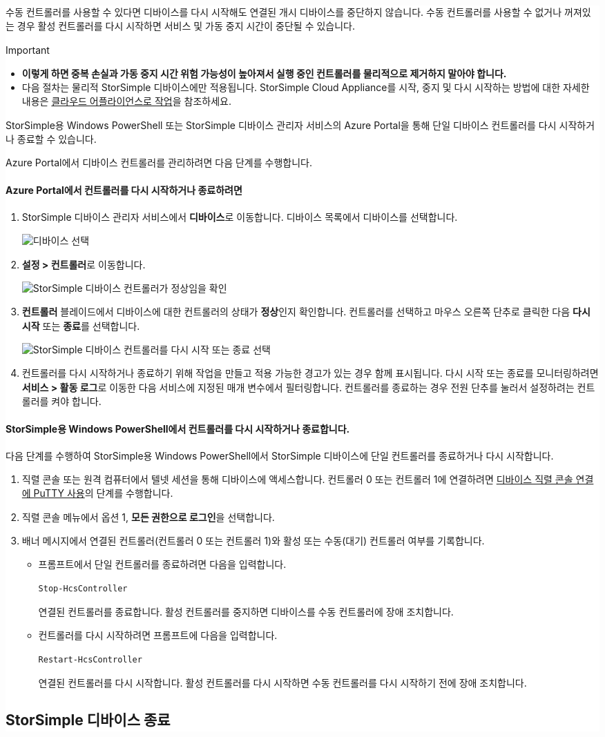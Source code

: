 수동 컨트롤러를 사용할 수 있다면 디바이스를 다시 시작해도 연결된 개시 디바이스를 중단하지 않습니다. 수동 컨트롤러를 사용할 수 없거나 꺼져있는 경우 활성 컨트롤러를 다시 시작하면 서비스 및 가동 중지 시간이 중단될 수 있습니다.

> [!IMPORTANT]
> * **이렇게 하면 중복 손실과 가동 중지 시간 위험 가능성이 높아져서 실행 중인 컨트롤러를 물리적으로 제거하지 말아야 합니다.**
> * 다음 절차는 물리적 StorSimple 디바이스에만 적용됩니다. StorSimple Cloud Appliance를 시작, 중지 및 다시 시작하는 방법에 대한 자세한 내용은 [클라우드 어플라이언스로 작업](storsimple-8000-cloud-appliance-u2.md##work-with-the-storsimple-cloud-appliance)을 참조하세요.

StorSimple용 Windows PowerShell 또는 StorSimple 디바이스 관리자 서비스의 Azure Portal을 통해 단일 디바이스 컨트롤러를 다시 시작하거나 종료할 수 있습니다.

Azure Portal에서 디바이스 컨트롤러를 관리하려면 다음 단계를 수행합니다.

#### <a name="to-restart-or-shut-down-a-controller-in-azure-portal"></a>Azure Portal에서 컨트롤러를 다시 시작하거나 종료하려면
1. StorSimple 디바이스 관리자 서비스에서 **디바이스**로 이동합니다. 디바이스 목록에서 디바이스를 선택합니다. 

    ![디바이스 선택](./media/storsimple-8000-manage-device-controller/manage-controller1.png)

2. **설정 > 컨트롤러**로 이동합니다.
   
    ![StorSimple 디바이스 컨트롤러가 정상임을 확인](./media/storsimple-8000-manage-device-controller/manage-controller2.png)
3. **컨트롤러** 블레이드에서 디바이스에 대한 컨트롤러의 상태가 **정상**인지 확인합니다. 컨트롤러를 선택하고 마우스 오른쪽 단추로 클릭한 다음 **다시 시작** 또는 **종료**를 선택합니다.

    ![StorSimple 디바이스 컨트롤러를 다시 시작 또는 종료 선택](./media/storsimple-8000-manage-device-controller/manage-controller3.png)

4. 컨트롤러를 다시 시작하거나 종료하기 위해 작업을 만들고 적용 가능한 경고가 있는 경우 함께 표시됩니다. 다시 시작 또는 종료를 모니터링하려면 **서비스 > 활동 로그**로 이동한 다음 서비스에 지정된 매개 변수에서 필터링합니다. 컨트롤러를 종료하는 경우 전원 단추를 눌러서 설정하려는 컨트롤러를 켜야 합니다.

#### <a name="to-restart-or-shut-down-a-controller-in-windows-powershell-for-storsimple"></a>StorSimple용 Windows PowerShell에서 컨트롤러를 다시 시작하거나 종료합니다.
다음 단계를 수행하여 StorSimple용 Windows PowerShell에서 StorSimple 디바이스에 단일 컨트롤러를 종료하거나 다시 시작합니다.

1. 직렬 콘솔 또는 원격 컴퓨터에서 텔넷 세션을 통해 디바이스에 액세스합니다. 컨트롤러 0 또는 컨트롤러 1에 연결하려면 [디바이스 직렬 콘솔 연결에 PuTTY 사용](storsimple-8000-deployment-walkthrough-u2.md#use-putty-to-connect-to-the-device-serial-console)의 단계를 수행합니다.
2. 직렬 콘솔 메뉴에서 옵션 1, **모든 권한으로 로그인**을 선택합니다.
3. 배너 메시지에서 연결된 컨트롤러(컨트롤러 0 또는 컨트롤러 1)와 활성 또는 수동(대기) 컨트롤러 여부를 기록합니다.
   
   * 프롬프트에서 단일 컨트롤러를 종료하려면 다음을 입력합니다.
     
       `Stop-HcsController`
     
       연결된 컨트롤러를 종료합니다. 활성 컨트롤러를 중지하면 디바이스를 수동 컨트롤러에 장애 조치합니다.

   * 컨트롤러를 다시 시작하려면 프롬프트에 다음을 입력합니다.
     
       `Restart-HcsController`
     
       연결된 컨트롤러를 다시 시작합니다. 활성 컨트롤러를 다시 시작하면 수동 컨트롤러를 다시 시작하기 전에 장애 조치합니다.

## <a name="shut-down-a-storsimple-device"></a>StorSimple 디바이스 종료
